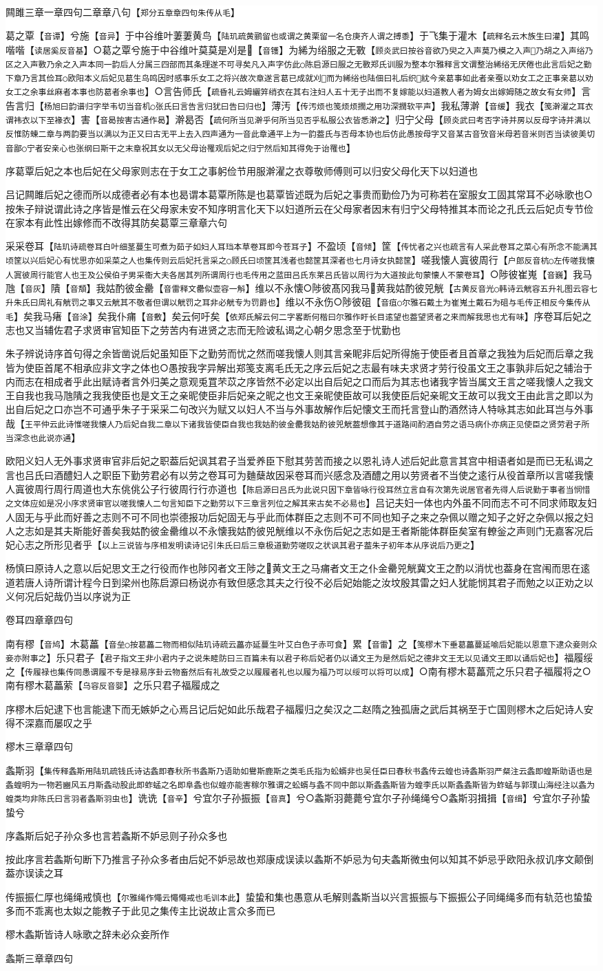 闗雎三章一章四句二章章八句【`郑分五章章四句朱传从毛`】  

葛之覃【`音谭`】兮施【`音异`】于中谷维叶萋萋黄鸟【`陆玑疏黄鹂留也或谓之黄栗留一名仓庚齐人谓之搏黍`】于飞集于灌木【`疏释名云木族生曰灌`】其鸣喈喈【`读居奚反音基`】○葛之覃兮施于中谷维叶莫莫是刈是【`音镬`】为絺为绤服之无斁【`顾炎武曰按谷音欲乃臾之入声莫乃模之入声乃胡之入声绤乃区之入声斁乃余之入声本同一韵后人分属三四部而其条理遂不可寻矣凡入声字仿此○陈启源曰服之无斁郑氏训服为整本尔雅释言文谓整治絺绤无厌倦也此言后妃之勤下章乃言其俭耳○欧阳本义后妃见葛生鸟鸣因时感事乐女工之将兴故次章遂言葛已成就刈而为絺绤也陆佃曰礼后织紞今亲葛事如此者亲蚕以劝女工之正事亲葛以劝女工之余事丝麻者本事也防葛者余事也`】○言告师氏【`疏昏礼云姆纚笄绡衣在其右注妇人五十无子出而不复嫁能以妇道教人者为姆女出嫁姆随之故女有女师`】言告言归【`杨旭曰韵谱归字举韦切当音机○张氏曰言告言归犹曰告曰归也`】薄汚【`传汚烦也笺烦烦撋之用功深撋软平声`】我私薄澣【`音缓`】我衣【`笺澣濯之耳衣谓袆衣以下至褖衣`】害【`音曷按害古通作曷`】澣曷否【`疏何所当见澣乎何所当见否乎私服公衣皆悉澣之`】归宁父母【`顾炎武曰考否字诗并房以反母字诗并满以反惟防蝀二章与两韵要当以满以为正又曰古无平上去入四声通为一音此章通平上为一韵葢氏与否母本协也后仿此愚按母字又音某古音攷音米母若音米则否当读彼美切音鄙○宁者安亲心也张纲曰斯干之末章祝其女以无父母诒罹观后妃之归宁然后知其得免于诒罹也`】  

序葛覃后妃之本也后妃在父母家则志在于女工之事躬俭节用服澣濯之衣尊敬师傅则可以归安父母化天下以妇道也  

吕记闗雎后妃之德而所以成德者必有本也曷谓本葛覃所陈是也葛覃皆述既为后妃之事贵而勤俭乃为可称若在室服女工固其常耳不必咏歌也○按朱子辩说谓此诗之序皆是惟云在父母家未安不知序明言化天下以妇道所云在父母家者因末有归宁父母特推其本而论之孔氏云后妃贞专节俭在家本有此性出嫁修而不改得其防矣葛覃三章章六句  

采采卷耳【`陆玑诗疏卷耳白叶细茎蔓生可煮为茹子如妇人耳珰本草卷耳即今苍耳子`】不盈顷【`音倾`】筐【`传忧者之兴也疏言有人采此卷耳之菜心有所念不能满其顷筐以兴后妃心有忧思亦如采菜之人也集传则云后妃托言采之○顾氏曰顷筐其浅者也懿筐其深者也七月诗女执懿筐`】嗟我懐人寘彼周行【`户郎反音杭○左传嗟我懐人寘彼周行能官人也王及公侯伯子男采衞大夫各居其列所谓周行也毛传用之蓝田吕氏东莱吕氏皆以周行为大道按此句蒙懐人不蒙卷耳`】○陟彼崔嵬【`音巍`】我马虺【`音灰`】隤【`音頽`】我姑酌彼金罍【`音雷释文罍似壶容一斛`】维以不永懐○陟彼髙冈我马黄我姑酌彼兕觥【`古黄反音光○韩诗云觥容五升礼图云容七升朱氏曰周礼有觥罚之事又云觥其不敬者但谓以觥罚之耳非必觥专为罚爵也`】维以不永伤○陟彼砠【`音疽○尔雅石戴土为崔嵬土戴石为砠与毛传正相反今集传从毛`】矣我马瘏【`音涂`】矣我仆痡【`音敷`】矣云何吁矣【`依郑氏解云何二字畧断何楷曰尔雅作盱长目逺望也葢望贤者之来而解我思也尤有味`】序卷耳后妃之志也又当辅佐君子求贤审官知臣下之劳苦内有进贤之志而无险诐私谒之心朝夕思念至于忧勤也  

朱子辨说诗序首句得之余皆凿说后妃虽知臣下之勤劳而忧之然而嗟我懐人则其言亲眤非后妃所得施于使臣者且首章之我独为后妃而后章之我皆为使臣首尾不相承应非文字之体也○愚按我字异解出郑笺支离毛氏无之序云后妃之志最有味夫求贤才劳行役虽文王之事孰非后妃之辅治于内而志在相成者乎此出赋诗者言外归美之意观兎罝芣苡之序皆然不必定以出自后妃之口而后为其志也诸我字皆当属文王言之嗟我懐人之我文王自我也我马虺隤之我我使臣也是文王之亲昵使臣非后妃亲之昵之也文王亲昵使臣故可以我使臣后妃亲昵文王故可以我文王由此言之即以为出自后妃之口亦岂不可通乎朱子于采采二句改兴为赋又以妇人不当与外事故解作后妃懐文王而托言登山酌酒然诗人特咏其志如此耳岂与外事哉【`王平仲云此诗惟嗟我懐人乃后妃自我二章以下诸我皆使臣自我也我姑酌彼金罍我姑酌彼兕觥葢想像其于道路间酌酒自劳之语马病仆亦病正见使臣之贤劳君子所当深念也此说亦通`】  

欧阳义妇人无外事求贤审官非后妃之职葢后妃讽其君子当爱养臣下慰其劳苦而接之以恩礼诗人述后妃此意言其宫中相语者如是而已无私谒之言也吕氏曰酒醴妇人之职臣下勤劳君必有以劳之卷耳可为麯蘖故因采卷耳而兴感念及酒醴之用以劳贤者不当使之逺行从役首章所以言嗟我懐人寘彼周行周行周道也大东佻佻公子行彼周行行亦道也【`陈启源曰吕氏为此说只因下章皆咏行役耳然立言自有次第先说居官者先得人后说勤于事者当悯惜之文体应如是况小序求贤审官以嗟我懐人二句言知臣下之勤劳以下三章言列位之解其来古矣不必易也`】吕记夫妇一体也内外虽不同而志不可不同求师取友妇人固无与乎此而好善之志则不可不同也崇德报功后妃固无与乎此而体群臣之志则不可不同也知子之来之杂佩以赠之知子之好之杂佩以报之妇人之志如是其夫斯能好善矣我姑酌彼金罍维以不永懐我姑酌彼兕觥维以不永伤后妃之志如是王者斯能体群臣矣室有轑釡之声则门无嘉客况后妃心志之所形见者乎【`以上三说皆与序相发明读诗记引朱氏曰后三章极道勤劳嗟叹之状讽其君子葢朱子初年本从序说后乃更之`】  

杨慎曰原诗人之意以后妃思文王之行役而作也陟冈者文王陟之黄文王之马痡者文王之仆金罍兕觥冀文王之酌以消忧也葢身在宫闱而思在逺道若唐人诗所谓计程今日到梁州也陈启源曰杨说亦有致但感念其夫之行役不必后妃始能之汝坟殷其雷之妇人犹能悯其君子而勉之以正劝之以义何况后妃哉仍当以序说为正  

卷耳四章章四句  

南有樛【`音鸠`】木葛藟【`音垒○按葛藟二物而相似陆玑诗疏云藟亦延蔓生叶艾白色子赤可食`】累【`音雷`】之【`笺樛木下垂葛藟蔓延喻后妃能以恩意下逮众妾则众妾亦附事之`】乐只君子【`君子指文王非小君内子之说朱睦防曰三百篇未有以君子称后妃者仍以诵文王为是然后妃之德非文王无以见诵文王即以诵后妃也`】福履绥之【`传履禄也集传同愚谓履不专是禄易序卦云物畜然后有礼故受之以履履者礼也以履为福乃可以绥可以将可以成`】○南有樛木葛藟荒之乐只君子福履将之○南有樛木葛藟萦【`乌容反音婴`】之乐只君子福履成之  

序樛木后妃逮下也言能逮下而无嫉妒之心焉吕记后妃如此乐哉君子福履归之矣汉之二赵隋之独孤唐之武后其祸至于亡国则樛木之后妃诗人安得不深嘉而屡叹之乎  

樛木三章章四句  

螽斯羽【`集传释螽斯用陆玑疏钱氏诗诂螽即春秋所书螽斯乃语助如鸒斯鹿斯之类毛氏指为蚣蝑非也吴任臣曰春秋书螽传云蝗也诗螽斯羽严粲注云螽即蝗斯助语也是螽蝗明为一物若豳风五月斯螽动股此即蚱蜢之名即阜螽也似蝗亦能害稼尔雅谓之蚣蝑与螽不同中郎以斯螽螽斯皆为蝗李氏以斯螽螽斯皆为蚱蜢与郭璞山海经注以螽为蝗类均非陈氏曰言羽者螽斯羽虫也`】诜诜【`音辛`】兮宜尔子孙振振【`音真`】兮○螽斯羽薨薨兮宜尔子孙绳绳兮○螽斯羽揖揖【`音缉`】兮宜尔子孙蛰蛰兮  

序螽斯后妃子孙众多也言若螽斯不妒忌则子孙众多也  

按此序言若螽斯句断下乃推言子孙众多者由后妃不妒忌故也郑康成误读以螽斯不妒忌为句夫螽斯微虫何以知其不妒忌乎欧阳永叔讥序文颠倒葢亦误读之耳  

传振振仁厚也绳绳戒慎也【`尔雅绳作憴云憴憴戒也毛训本此`】蛰蛰和集也愚意从毛解则螽斯当以兴言振振与下振振公子同绳绳多而有轨范也蛰蛰多而不乖离也太姒之能教子于此见之集传主比说故止言众多而已  

樛木螽斯皆诗人咏歌之辞未必众妾所作  

螽斯三章章四句  
